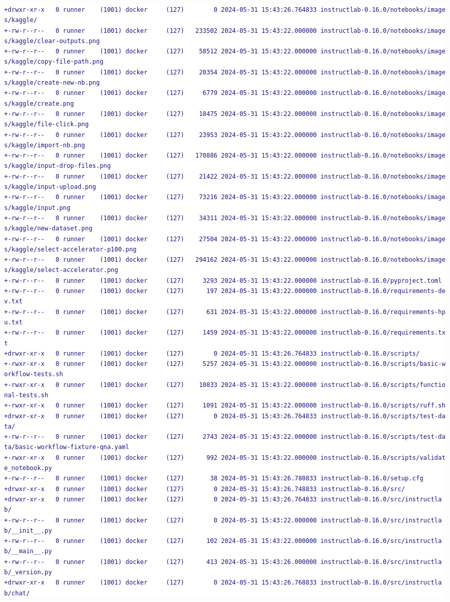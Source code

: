 ```diff
+drwxr-xr-x   0 runner    (1001) docker     (127)        0 2024-05-31 15:43:26.764833 instructlab-0.16.0/notebooks/images/kaggle/
+-rw-r--r--   0 runner    (1001) docker     (127)   233502 2024-05-31 15:43:22.000000 instructlab-0.16.0/notebooks/images/kaggle/clear-outputs.png
+-rw-r--r--   0 runner    (1001) docker     (127)    58512 2024-05-31 15:43:22.000000 instructlab-0.16.0/notebooks/images/kaggle/copy-file-path.png
+-rw-r--r--   0 runner    (1001) docker     (127)    20354 2024-05-31 15:43:22.000000 instructlab-0.16.0/notebooks/images/kaggle/create-new-nb.png
+-rw-r--r--   0 runner    (1001) docker     (127)     6779 2024-05-31 15:43:22.000000 instructlab-0.16.0/notebooks/images/kaggle/create.png
+-rw-r--r--   0 runner    (1001) docker     (127)    18475 2024-05-31 15:43:22.000000 instructlab-0.16.0/notebooks/images/kaggle/file-click.png
+-rw-r--r--   0 runner    (1001) docker     (127)    23953 2024-05-31 15:43:22.000000 instructlab-0.16.0/notebooks/images/kaggle/import-nb.png
+-rw-r--r--   0 runner    (1001) docker     (127)   170886 2024-05-31 15:43:22.000000 instructlab-0.16.0/notebooks/images/kaggle/input-drop-files.png
+-rw-r--r--   0 runner    (1001) docker     (127)    21422 2024-05-31 15:43:22.000000 instructlab-0.16.0/notebooks/images/kaggle/input-upload.png
+-rw-r--r--   0 runner    (1001) docker     (127)    73216 2024-05-31 15:43:22.000000 instructlab-0.16.0/notebooks/images/kaggle/input.png
+-rw-r--r--   0 runner    (1001) docker     (127)    34311 2024-05-31 15:43:22.000000 instructlab-0.16.0/notebooks/images/kaggle/new-dataset.png
+-rw-r--r--   0 runner    (1001) docker     (127)    27504 2024-05-31 15:43:22.000000 instructlab-0.16.0/notebooks/images/kaggle/select-accelerator-p100.png
+-rw-r--r--   0 runner    (1001) docker     (127)   294162 2024-05-31 15:43:22.000000 instructlab-0.16.0/notebooks/images/kaggle/select-accelerator.png
+-rw-r--r--   0 runner    (1001) docker     (127)     3293 2024-05-31 15:43:22.000000 instructlab-0.16.0/pyproject.toml
+-rw-r--r--   0 runner    (1001) docker     (127)      197 2024-05-31 15:43:22.000000 instructlab-0.16.0/requirements-dev.txt
+-rw-r--r--   0 runner    (1001) docker     (127)      631 2024-05-31 15:43:22.000000 instructlab-0.16.0/requirements-hpu.txt
+-rw-r--r--   0 runner    (1001) docker     (127)     1459 2024-05-31 15:43:22.000000 instructlab-0.16.0/requirements.txt
+drwxr-xr-x   0 runner    (1001) docker     (127)        0 2024-05-31 15:43:26.764833 instructlab-0.16.0/scripts/
+-rwxr-xr-x   0 runner    (1001) docker     (127)     5257 2024-05-31 15:43:22.000000 instructlab-0.16.0/scripts/basic-workflow-tests.sh
+-rwxr-xr-x   0 runner    (1001) docker     (127)    10833 2024-05-31 15:43:22.000000 instructlab-0.16.0/scripts/functional-tests.sh
+-rwxr-xr-x   0 runner    (1001) docker     (127)     1091 2024-05-31 15:43:22.000000 instructlab-0.16.0/scripts/ruff.sh
+drwxr-xr-x   0 runner    (1001) docker     (127)        0 2024-05-31 15:43:26.764833 instructlab-0.16.0/scripts/test-data/
+-rw-r--r--   0 runner    (1001) docker     (127)     2743 2024-05-31 15:43:22.000000 instructlab-0.16.0/scripts/test-data/basic-workflow-fixture-qna.yaml
+-rwxr-xr-x   0 runner    (1001) docker     (127)      992 2024-05-31 15:43:22.000000 instructlab-0.16.0/scripts/validate_notebook.py
+-rw-r--r--   0 runner    (1001) docker     (127)       38 2024-05-31 15:43:26.780833 instructlab-0.16.0/setup.cfg
+drwxr-xr-x   0 runner    (1001) docker     (127)        0 2024-05-31 15:43:26.748833 instructlab-0.16.0/src/
+drwxr-xr-x   0 runner    (1001) docker     (127)        0 2024-05-31 15:43:26.764833 instructlab-0.16.0/src/instructlab/
+-rw-r--r--   0 runner    (1001) docker     (127)        0 2024-05-31 15:43:22.000000 instructlab-0.16.0/src/instructlab/__init__.py
+-rw-r--r--   0 runner    (1001) docker     (127)      102 2024-05-31 15:43:22.000000 instructlab-0.16.0/src/instructlab/__main__.py
+-rw-r--r--   0 runner    (1001) docker     (127)      413 2024-05-31 15:43:26.000000 instructlab-0.16.0/src/instructlab/_version.py
+drwxr-xr-x   0 runner    (1001) docker     (127)        0 2024-05-31 15:43:26.768833 instructlab-0.16.0/src/instructlab/chat/
```